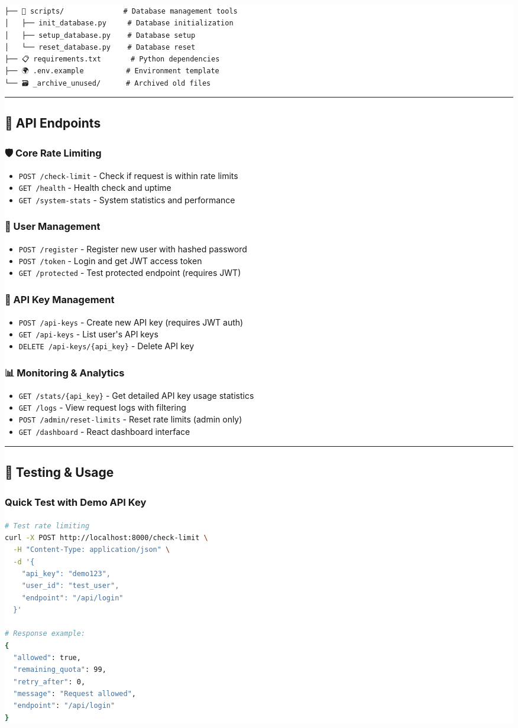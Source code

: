 ```
├── 🔧 scripts/              # Database management tools
│   ├── init_database.py     # Database initialization
│   ├── setup_database.py    # Database setup
│   └── reset_database.py    # Database reset
├── 📋 requirements.txt       # Python dependencies
├── 🌍 .env.example          # Environment template
└── 🗃️ _archive_unused/      # Archived old files
```

---

## 🔗 **API Endpoints**

### **🛡️ Core Rate Limiting**
- `POST /check-limit` - Check if request is within rate limits
- `GET /health` - Health check and uptime
- `GET /system-stats` - System statistics and performance

### **👤 User Management** 
- `POST /register` - Register new user with hashed password
- `POST /token` - Login and get JWT access token
- `GET /protected` - Test protected endpoint (requires JWT)

### **🔑 API Key Management**
- `POST /api-keys` - Create new API key (requires JWT auth)
- `GET /api-keys` - List user's API keys
- `DELETE /api-keys/{api_key}` - Delete API key

### **📊 Monitoring & Analytics**
- `GET /stats/{api_key}` - Get detailed API key usage statistics
- `GET /logs` - View request logs with filtering
- `POST /admin/reset-limits` - Reset rate limits (admin only)
- `GET /dashboard` - React dashboard interface

---

## 🧪 **Testing & Usage**

### **Quick Test with Demo API Key**
```bash
# Test rate limiting
curl -X POST http://localhost:8000/check-limit \
  -H "Content-Type: application/json" \
  -d '{
    "api_key": "demo123",
    "user_id": "test_user",
    "endpoint": "/api/login"
  }'

# Response example:
{
  "allowed": true,
  "remaining_quota": 99,
  "retry_after": 0,
  "message": "Request allowed",
  "endpoint": "/api/login"
}
```
